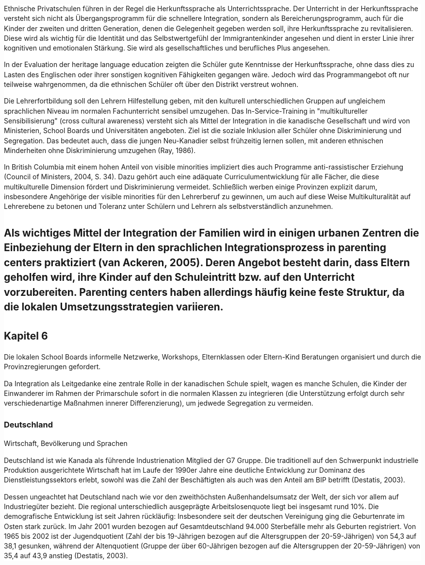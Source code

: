 Ethnische Privatschulen führen in der Regel die Herkunftssprache als Unterrichtssprache. Der Unterricht in der Herkunftssprache versteht sich nicht als Übergangsprogramm für die schnellere Integration, sondern als Bereicherungsprogramm, auch für die Kinder der zweiten und dritten Generation, denen die Gelegenheit gegeben werden soll, ihre Herkunftssprache zu revitalisieren. Diese wird als wichtig für die Identität und das Selbstwertgefühl der Immigrantenkinder angesehen und dient in erster Linie ihrer kognitiven und emotionalen Stärkung. Sie wird als gesellschaftliches und berufliches Plus angesehen.

In der Evaluation der heritage language education zeigten die Schüler gute Kenntnisse der Herkunftssprache, ohne dass dies zu Lasten des Englischen oder ihrer sonstigen kognitiven Fähigkeiten gegangen wäre. Jedoch wird das Programmangebot oft nur teilweise wahrgenommen, da die ethnischen Schüler oft über den Distrikt verstreut wohnen.

Die Lehrerfortbildung soll den Lehrern Hilfestellung geben, mit den kulturell unterschiedlichen Gruppen auf ungleichem sprachlichen Niveau im normalen Fachunterricht sensibel umzugehen. Das In-Service-Training in "multikultureller Sensibilisierung" (cross cultural awareness) versteht sich als Mittel der Integration in die kanadische Gesellschaft und wird von Ministerien, School Boards und Universitäten angeboten. Ziel ist die soziale Inklusion aller Schüler ohne Diskriminierung und Segregation. Das bedeutet auch, dass die jungen Neu-Kanadier selbst frühzeitig lernen sollen, mit anderen ethnischen Minderheiten ohne Diskriminierung umzugehen (Ray, 1986).

In British Columbia mit einem hohen Anteil von visible minorities impliziert dies auch Programme anti-rassistischer Erziehung (Council of Ministers, 2004, S. 34). Dazu gehört auch eine adäquate Curriculumentwicklung für alle Fächer, die diese multikulturelle Dimension fördert und Diskriminierung vermeidet. Schließlich werben einige Provinzen explizit darum, insbesondere Angehörige der visible minorities für den Lehrerberuf zu gewinnen, um auch auf diese Weise Multikulturalität auf Lehrerebene zu betonen und Toleranz unter Schülern und Lehrern als selbstverständlich anzunehmen.

Als wichtiges Mittel der Integration der Familien wird in einigen urbanen Zentren die Einbeziehung der Eltern in den sprachlichen Integrationsprozess in parenting centers praktiziert (van Ackeren, 2005). Deren Angebot besteht darin, dass Eltern geholfen wird, ihre Kinder auf den Schuleintritt bzw. auf den Unterricht vorzubereiten. Parenting centers haben allerdings häufig keine feste Struktur, da die lokalen Umsetzungsstrategien variieren.
---
## Kapitel 6

Die lokalen School Boards informelle Netzwerke, Workshops, Elternklassen oder Eltern-Kind Beratungen organisiert und durch die Provinzregierungen gefordert.

Da Integration als Leitgedanke eine zentrale Rolle in der kanadischen Schule spielt, wagen es manche Schulen, die Kinder der Einwanderer im Rahmen der Primarschule sofort in die normalen Klassen zu integrieren (die Unterstützung erfolgt durch sehr verschiedenartige Maßnahmen innerer Differenzierung), um jedwede Segregation zu vermeiden.

### Deutschland

Wirtschaft, Bevölkerung und Sprachen

Deutschland ist wie Kanada als führende Industrienation Mitglied der G7 Gruppe. Die traditionell auf den Schwerpunkt industrielle Produktion ausgerichtete Wirtschaft hat im Laufe der 1990er Jahre eine deutliche Entwicklung zur Dominanz des Dienstleistungssektors erlebt, sowohl was die Zahl der Beschäftigten als auch was den Anteil am BIP betrifft (Destatis, 2003).

Dessen ungeachtet hat Deutschland nach wie vor den zweithöchsten Außenhandelsumsatz der Welt, der sich vor allem auf Industriegüter bezieht. Die regional unterschiedlich ausgeprägte Arbeitslosenquote liegt bei insgesamt rund 10%. Die demografische Entwicklung ist seit Jahren rückläufig: Insbesondere seit der deutschen Vereinigung ging die Geburtenrate im Osten stark zurück. Im Jahr 2001 wurden bezogen auf Gesamtdeutschland 94.000 Sterbefälle mehr als Geburten registriert. Von 1965 bis 2002 ist der Jugendquotient (Zahl der bis 19-Jährigen bezogen auf die Altersgruppen der 20-59-Jährigen) von 54,3 auf 38,1 gesunken, während der Altenquotient (Gruppe der über 60-Jährigen bezogen auf die Altersgruppen der 20-59-Jährigen) von 35,4 auf 43,9 anstieg (Destatis, 2003).
